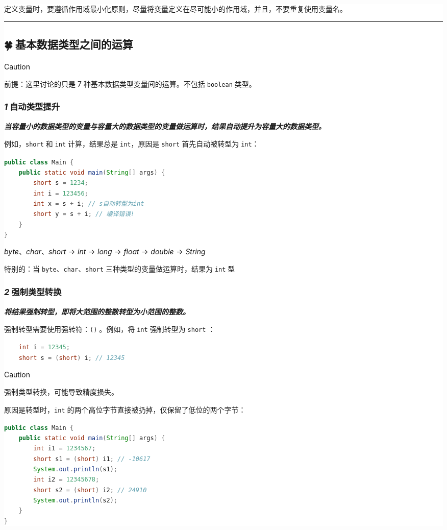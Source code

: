 定义变量时，要遵循作用域最小化原则，尽量将变量定义在尽可能小的作用域，并且，不要重复使用变量名。

---

## 🍀 基本数据类型之间的运算

> [!caution]
> 前提：这里讨论的只是 7 种基本数据类型变量间的运算。不包括 `boolean` 类型。

### _1_ 自动类型提升

**_当容量小的数据类型的变量与容量大的数据类型的变量做运算时，结果自动提升为容量大的数据类型。_**

例如，`short` 和 `int` 计算，结果总是 `int`，原因是 `short` 首先自动被转型为 `int`：

```java
public class Main {
    public static void main(String[] args) {
        short s = 1234;
        int i = 123456;
        int x = s + i; // s自动转型为int
        short y = s + i; // 编译错误!
    }
}
```

$byte、char、short → int → long → float → double → String$

特别的：当 `byte`、`char`、`short` 三种类型的变量做运算时，结果为 `int` 型

### _2_ 强制类型转换

**_将结果强制转型，即将大范围的整数转型为小范围的整数。_**

强制转型需要使用强转符：`()` 。例如，将 `int` 强制转型为 `short` ：

```java
    int i = 12345;
    short s = (short) i; // 12345
```

> [!caution]
> 强制类型转换，可能导致精度损失。

原因是转型时，`int` 的两个高位字节直接被扔掉，仅保留了低位的两个字节：

```java
public class Main {
    public static void main(String[] args) {
        int i1 = 1234567;
        short s1 = (short) i1; // -10617
        System.out.println(s1);
        int i2 = 12345678;
        short s2 = (short) i2; // 24910
        System.out.println(s2);
    }
}
```
